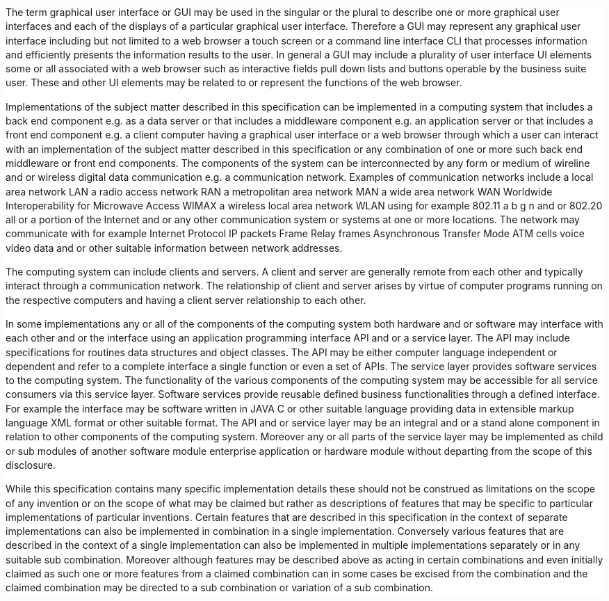 The term graphical user interface or GUI may be used in the singular or the plural to describe one or more graphical user interfaces and each of the displays of a particular graphical user interface. Therefore a GUI may represent any graphical user interface including but not limited to a web browser a touch screen or a command line interface CLI that processes information and efficiently presents the information results to the user. In general a GUI may include a plurality of user interface UI elements some or all associated with a web browser such as interactive fields pull down lists and buttons operable by the business suite user. These and other UI elements may be related to or represent the functions of the web browser.

Implementations of the subject matter described in this specification can be implemented in a computing system that includes a back end component e.g. as a data server or that includes a middleware component e.g. an application server or that includes a front end component e.g. a client computer having a graphical user interface or a web browser through which a user can interact with an implementation of the subject matter described in this specification or any combination of one or more such back end middleware or front end components. The components of the system can be interconnected by any form or medium of wireline and or wireless digital data communication e.g. a communication network. Examples of communication networks include a local area network LAN a radio access network RAN a metropolitan area network MAN a wide area network WAN Worldwide Interoperability for Microwave Access WIMAX a wireless local area network WLAN using for example 802.11 a b g n and or 802.20 all or a portion of the Internet and or any other communication system or systems at one or more locations. The network may communicate with for example Internet Protocol IP packets Frame Relay frames Asynchronous Transfer Mode ATM cells voice video data and or other suitable information between network addresses.

The computing system can include clients and servers. A client and server are generally remote from each other and typically interact through a communication network. The relationship of client and server arises by virtue of computer programs running on the respective computers and having a client server relationship to each other.

In some implementations any or all of the components of the computing system both hardware and or software may interface with each other and or the interface using an application programming interface API and or a service layer. The API may include specifications for routines data structures and object classes. The API may be either computer language independent or dependent and refer to a complete interface a single function or even a set of APIs. The service layer provides software services to the computing system. The functionality of the various components of the computing system may be accessible for all service consumers via this service layer. Software services provide reusable defined business functionalities through a defined interface. For example the interface may be software written in JAVA C or other suitable language providing data in extensible markup language XML format or other suitable format. The API and or service layer may be an integral and or a stand alone component in relation to other components of the computing system. Moreover any or all parts of the service layer may be implemented as child or sub modules of another software module enterprise application or hardware module without departing from the scope of this disclosure.

While this specification contains many specific implementation details these should not be construed as limitations on the scope of any invention or on the scope of what may be claimed but rather as descriptions of features that may be specific to particular implementations of particular inventions. Certain features that are described in this specification in the context of separate implementations can also be implemented in combination in a single implementation. Conversely various features that are described in the context of a single implementation can also be implemented in multiple implementations separately or in any suitable sub combination. Moreover although features may be described above as acting in certain combinations and even initially claimed as such one or more features from a claimed combination can in some cases be excised from the combination and the claimed combination may be directed to a sub combination or variation of a sub combination.
